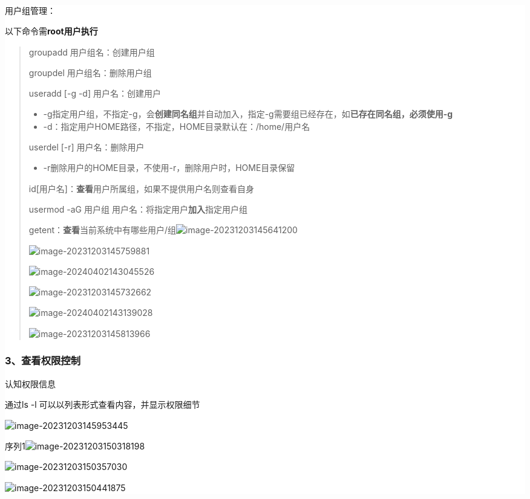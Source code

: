 用户组管理：

以下命令需**root用户执行**

> groupadd 用户组名：创建用户组
>
> groupdel 用户组名：删除用户组
>
> useradd [-g -d] 用户名：创建用户
>
> - -g指定用户组，不指定-g，会**创建同名组**并自动加入，指定-g需要组已经存在，如**已存在同名组，必须使用-g**
> - -d：指定用户HOME路径，不指定，HOME目录默认在：/home/用户名
>
> userdel [-r] 用户名：删除用户
>
> - -r删除用户的HOME目录，不使用-r，删除用户时，HOME目录保留
>
> id[用户名]：**查看**用户所属组，如果不提供用户名则查看自身
>
> usermod -aG 用户组 用户名：将指定用户**加入**指定用户组
>
> getent：**查看**当前系统中有哪些用户/组![image-20231203145641200](https://gitee.com/coi4/test/raw/master/img/image-20231203145641200.png)
>
> ![image-20231203145759881](https://gitee.com/coi4/test/raw/master/img/image-20231203145759881.png)
>
> ![image-20240402143045526](https://gitee.com/coi4/test/raw/master/img/image-20240402143045526.png)
>
> ![image-20231203145732662](https://gitee.com/coi4/test/raw/master/img/image-20231203145732662.png)
>
> ![image-20240402143139028](https://gitee.com/coi4/test/raw/master/img/image-20240402143139028.png)
>
> ![image-20231203145813966](https://gitee.com/coi4/test/raw/master/img/image-20231203145813966.png)

### 3、查看权限控制

认知权限信息

通过ls -l 可以以列表形式查看内容，并显示权限细节

![image-20231203145953445](https://gitee.com/coi4/test/raw/master/img/image-20231203145953445.png)

序列1![image-20231203150318198](https://gitee.com/coi4/test/raw/master/img/image-20231203150318198.png)

![image-20231203150357030](https://gitee.com/coi4/test/raw/master/img/image-20231203150357030.png)

![image-20231203150441875](https://gitee.com/coi4/test/raw/master/img/image-20231203150441875.png)
